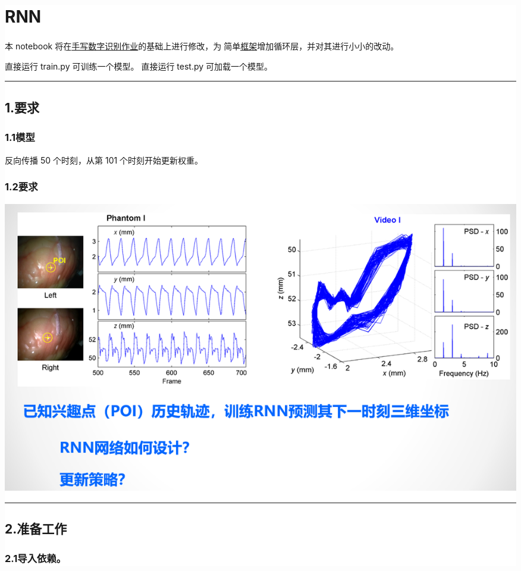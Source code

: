 # RNN

本 notebook 将在[手写数字识别作业](https://github.com/BeiYazi0/DL_homework/tree/main/SP)的基础上进行修改，为 简单[框架](https://github.com/BeiYazi0/cnn)增加循环层，并对其进行小小的改动。

直接运行 train.py 可训练一个模型。
直接运行 test.py 可加载一个模型。

---

## 1.要求

### 1.1模型

反向传播 50 个时刻，从第 101 个时刻开始更新权重。

### 1.2要求

![png](./img/work.png)

---

## 2.准备工作

### 2.1导入依赖。
